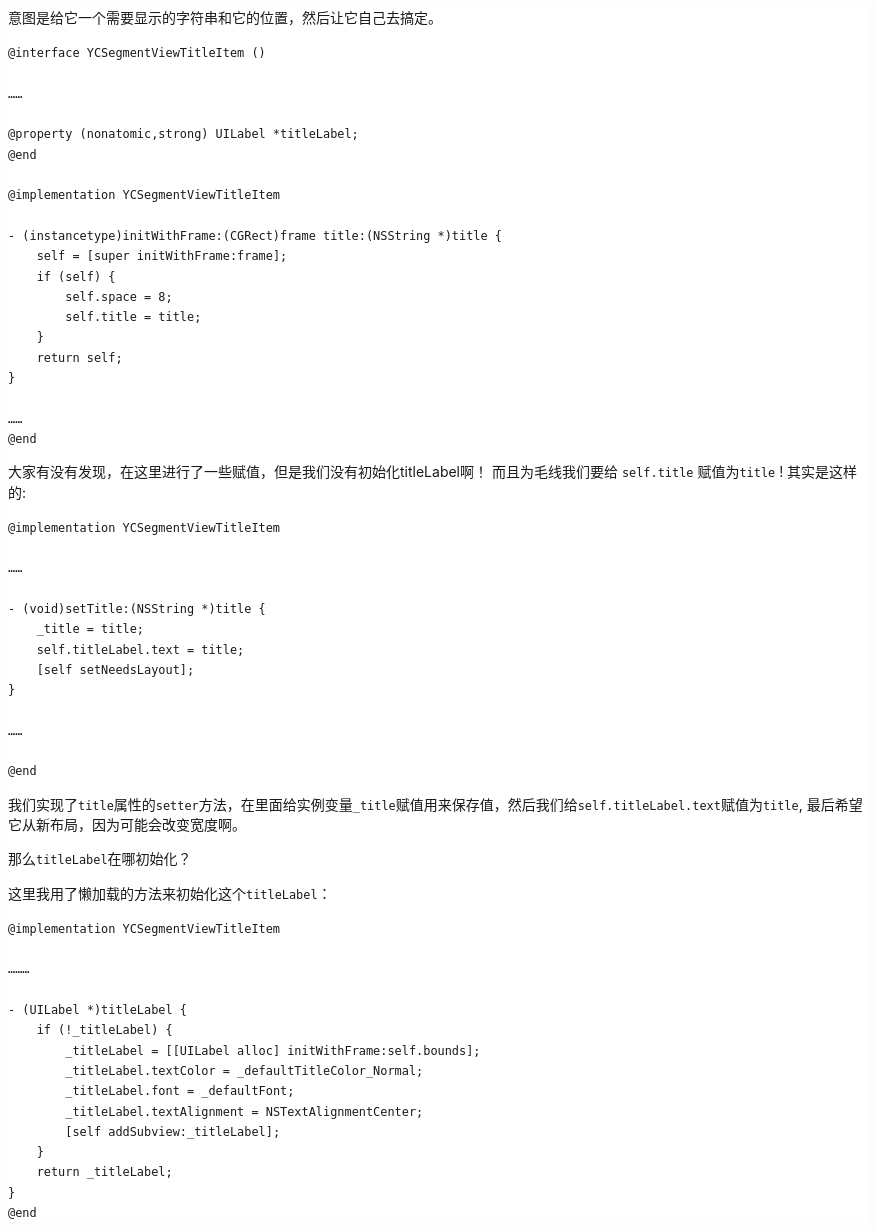 意图是给它一个需要显示的字符串和它的位置，然后让它自己去搞定。

```objc
@interface YCSegmentViewTitleItem ()

……

@property (nonatomic,strong) UILabel *titleLabel;
@end

@implementation YCSegmentViewTitleItem

- (instancetype)initWithFrame:(CGRect)frame title:(NSString *)title {
    self = [super initWithFrame:frame];
    if (self) {
        self.space = 8;
        self.title = title;
    }
    return self;
}

……
@end
```

大家有没有发现，在这里进行了一些赋值，但是我们没有初始化titleLabel啊！
而且为毛线我们要给 `self.title` 赋值为`title` !
其实是这样的:

```objc
@implementation YCSegmentViewTitleItem

……

- (void)setTitle:(NSString *)title {
    _title = title;
    self.titleLabel.text = title;
    [self setNeedsLayout];
}

……

@end
```

我们实现了`title`属性的`setter`方法，在里面给实例变量`_title`赋值用来保存值，然后我们给`self.titleLabel.text`赋值为`title`, 最后希望它从新布局，因为可能会改变宽度啊。

那么`titleLabel`在哪初始化？

这里我用了懒加载的方法来初始化这个`titleLabel`：

```objc
@implementation YCSegmentViewTitleItem

………

- (UILabel *)titleLabel {
    if (!_titleLabel) {
        _titleLabel = [[UILabel alloc] initWithFrame:self.bounds];
        _titleLabel.textColor = _defaultTitleColor_Normal;
        _titleLabel.font = _defaultFont;
        _titleLabel.textAlignment = NSTextAlignmentCenter;
        [self addSubview:_titleLabel];
    }
    return _titleLabel;
}
@end
```